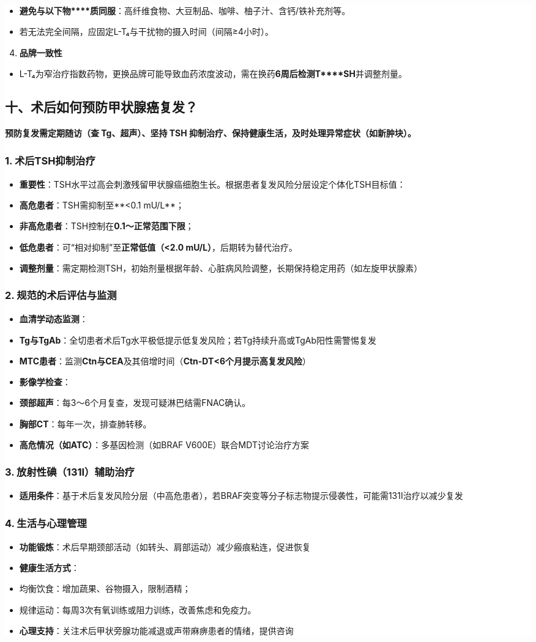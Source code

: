 - **避免与以下物****质同服**：高纤维食物、大豆制品、咖啡、柚子汁、含钙/铁补充剂等。

- 若无法完全间隔，应固定L-T₄与干扰物的摄入时间（间隔≥4小时）。

4. **品牌一致性** 

- L-T₄为窄治疗指数药物，更换品牌可能导致血药浓度波动，需在换药**6周后检测T****SH**并调整剂量。



## **十、术后如何预防甲状腺癌复发？**

**预防复发需定期随访（查 Tg、超声）、坚持 TSH 抑制治疗、保持健康生活，及时处理异常症状（如新肿块）。**

### 1. **术后TSH抑制治疗**

- **重要性**：TSH水平过高会刺激残留甲状腺癌细胞生长。根据患者复发风险分层设定个体化TSH目标值： 

- **高危患者**：TSH需抑制至**<0.1 mU/L**；

- **非高危患者**：TSH控制在**0.1～正常范围下限**；

- **低危患者**：可“相对抑制”至**正常低值（<2.0 mU/L）**，后期转为替代治疗。

- **调整剂量**：需定期检测TSH，初始剂量根据年龄、心脏病风险调整，长期保持稳定用药（如左旋甲状腺素）

### 2. **规范的术后评估与监测**

- **血清学动态监测**： 

- **Tg与TgAb**：全切患者术后Tg水平极低提示低复发风险；若Tg持续升高或TgAb阳性需警惕复发

- **MTC患者**：监测**Ctn与CEA**及其倍增时间（**Ctn-DT<6个月提示高复发风险**）

- **影像学检查**： 

- **颈部超声**：每3～6个月复查，发现可疑淋巴结需FNAC确认。

- **胸部CT**：每年一次，排查肺转移。

- **高危情况（如ATC）**：多基因检测（如BRAF V600E）联合MDT讨论治疗方案

### 3. **放射性碘（131I）辅助治疗**

- **适用条件**：基于术后复发风险分层（中高危患者），若BRAF突变等分子标志物提示侵袭性，可能需131I治疗以减少复发

### 4. **生活与心理管理**

- **功能锻炼**：术后早期颈部活动（如转头、肩部运动）减少瘢痕粘连，促进恢复

- **健康生活方式**： 

- 均衡饮食：增加蔬果、谷物摄入，限制酒精；

- 规律运动：每周3次有氧训练或阻力训练，改善焦虑和免疫力。

- **心理支持**：关注术后甲状旁腺功能减退或声带麻痹患者的情绪，提供咨询

